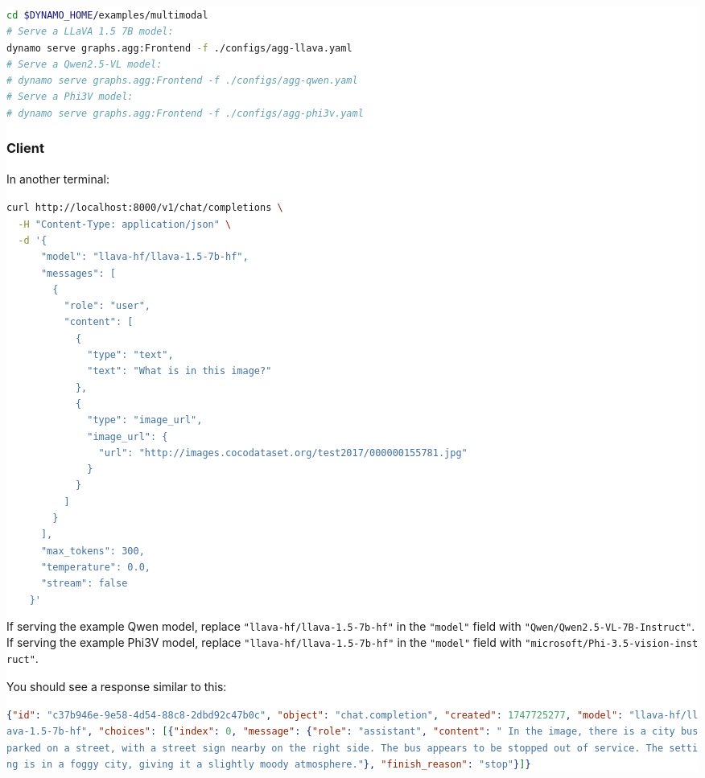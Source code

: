 ```bash
cd $DYNAMO_HOME/examples/multimodal
# Serve a LLaVA 1.5 7B model:
dynamo serve graphs.agg:Frontend -f ./configs/agg-llava.yaml
# Serve a Qwen2.5-VL model:
# dynamo serve graphs.agg:Frontend -f ./configs/agg-qwen.yaml
# Serve a Phi3V model:
# dynamo serve graphs.agg:Frontend -f ./configs/agg-phi3v.yaml
```

### Client

In another terminal:
```bash
curl http://localhost:8000/v1/chat/completions \
  -H "Content-Type: application/json" \
  -d '{
      "model": "llava-hf/llava-1.5-7b-hf",
      "messages": [
        {
          "role": "user",
          "content": [
            {
              "type": "text",
              "text": "What is in this image?"
            },
            {
              "type": "image_url",
              "image_url": {
                "url": "http://images.cocodataset.org/test2017/000000155781.jpg"
              }
            }
          ]
        }
      ],
      "max_tokens": 300,
      "temperature": 0.0,
      "stream": false
    }'
```

If serving the example Qwen model, replace `"llava-hf/llava-1.5-7b-hf"` in the `"model"` field with `"Qwen/Qwen2.5-VL-7B-Instruct"`. If serving the example Phi3V model, replace `"llava-hf/llava-1.5-7b-hf"` in the `"model"` field with `"microsoft/Phi-3.5-vision-instruct"`.

You should see a response similar to this:
```json
{"id": "c37b946e-9e58-4d54-88c8-2dbd92c47b0c", "object": "chat.completion", "created": 1747725277, "model": "llava-hf/llava-1.5-7b-hf", "choices": [{"index": 0, "message": {"role": "assistant", "content": " In the image, there is a city bus parked on a street, with a street sign nearby on the right side. The bus appears to be stopped out of service. The setting is in a foggy city, giving it a slightly moody atmosphere."}, "finish_reason": "stop"}]}
```
